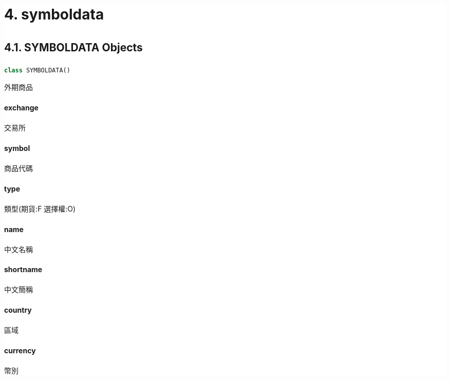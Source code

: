 <a id="symboldata"></a>

# 4. symboldata
<a id="markdown-symboldata" name="symboldata"></a>

<a id="symboldata.SYMBOLDATA"></a>

## 4.1. SYMBOLDATA Objects
<a id="markdown-symboldata-objects" name="symboldata-objects"></a>

```python
class SYMBOLDATA()
```

外期商品

<a id="symboldata.SYMBOLDATA.exchange"></a>

#### exchange

交易所

<a id="symboldata.SYMBOLDATA.symbol"></a>

#### symbol

商品代碼

<a id="symboldata.SYMBOLDATA.type"></a>

#### type

類型(期貨:F 選擇權:O)

<a id="symboldata.SYMBOLDATA.name"></a>

#### name

中文名稱

<a id="symboldata.SYMBOLDATA.shortname"></a>

#### shortname

中文簡稱

<a id="symboldata.SYMBOLDATA.country"></a>

#### country

區域

<a id="symboldata.SYMBOLDATA.currency"></a>

#### currency

幣別
